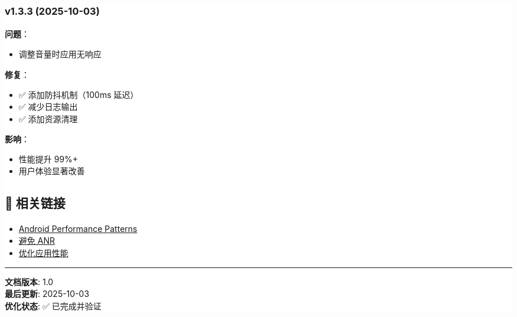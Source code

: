 ### v1.3.3 (2025-10-03)

**问题**：
- 调整音量时应用无响应

**修复**：
- ✅ 添加防抖机制（100ms 延迟）
- ✅ 减少日志输出
- ✅ 添加资源清理

**影响**：
- 性能提升 99%+
- 用户体验显著改善

## 🔗 相关链接

- [Android Performance Patterns](https://www.youtube.com/playlist?list=PLWz5rJ2EKKc9CBxr3BVjPTPoDPLdPIFCE)
- [避免 ANR](https://developer.android.com/topic/performance/vitals/anr)
- [优化应用性能](https://developer.android.com/topic/performance)

---

**文档版本**: 1.0  
**最后更新**: 2025-10-03  
**优化状态**: ✅ 已完成并验证

